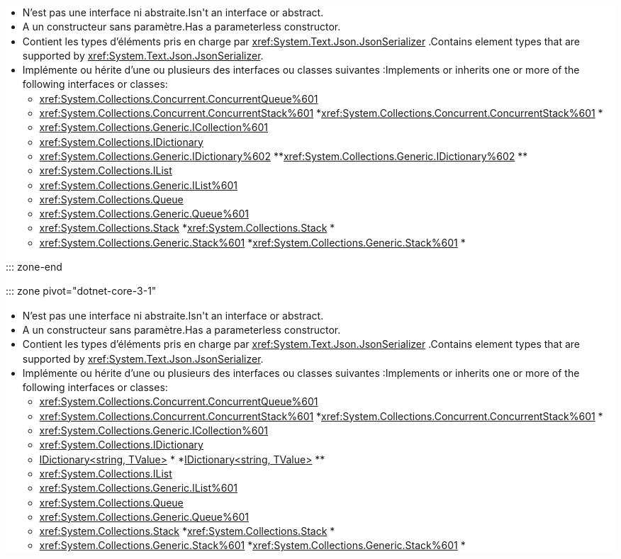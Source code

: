 * <span data-ttu-id="04982-389">N’est pas une interface ni abstraite.</span><span class="sxs-lookup"><span data-stu-id="04982-389">Isn't an interface or abstract.</span></span>
* <span data-ttu-id="04982-390">A un constructeur sans paramètre.</span><span class="sxs-lookup"><span data-stu-id="04982-390">Has a parameterless constructor.</span></span>
* <span data-ttu-id="04982-391">Contient les types d’éléments pris en charge par <xref:System.Text.Json.JsonSerializer> .</span><span class="sxs-lookup"><span data-stu-id="04982-391">Contains element types that are supported by <xref:System.Text.Json.JsonSerializer>.</span></span>
* <span data-ttu-id="04982-392">Implémente ou hérite d’une ou plusieurs des interfaces ou classes suivantes :</span><span class="sxs-lookup"><span data-stu-id="04982-392">Implements or inherits one or more of the following interfaces or classes:</span></span>
  * <xref:System.Collections.Concurrent.ConcurrentQueue%601>
  * <span data-ttu-id="04982-393"><xref:System.Collections.Concurrent.ConcurrentStack%601> \*</span><span class="sxs-lookup"><span data-stu-id="04982-393"><xref:System.Collections.Concurrent.ConcurrentStack%601> \*</span></span>
  * <xref:System.Collections.Generic.ICollection%601>
  * <xref:System.Collections.IDictionary>
  * <span data-ttu-id="04982-394"><xref:System.Collections.Generic.IDictionary%602> \*\*</span><span class="sxs-lookup"><span data-stu-id="04982-394"><xref:System.Collections.Generic.IDictionary%602> \*\*</span></span>
  * <xref:System.Collections.IList>
  * <xref:System.Collections.Generic.IList%601>
  * <xref:System.Collections.Queue>
  * <xref:System.Collections.Generic.Queue%601>
  * <span data-ttu-id="04982-395"><xref:System.Collections.Stack> \*</span><span class="sxs-lookup"><span data-stu-id="04982-395"><xref:System.Collections.Stack> \*</span></span>
  * <span data-ttu-id="04982-396"><xref:System.Collections.Generic.Stack%601> \*</span><span class="sxs-lookup"><span data-stu-id="04982-396"><xref:System.Collections.Generic.Stack%601> \*</span></span>

::: zone-end

::: zone pivot="dotnet-core-3-1"

* <span data-ttu-id="04982-397">N’est pas une interface ni abstraite.</span><span class="sxs-lookup"><span data-stu-id="04982-397">Isn't an interface or abstract.</span></span>
* <span data-ttu-id="04982-398">A un constructeur sans paramètre.</span><span class="sxs-lookup"><span data-stu-id="04982-398">Has a parameterless constructor.</span></span>
* <span data-ttu-id="04982-399">Contient les types d’éléments pris en charge par <xref:System.Text.Json.JsonSerializer> .</span><span class="sxs-lookup"><span data-stu-id="04982-399">Contains element types that are supported by <xref:System.Text.Json.JsonSerializer>.</span></span>
* <span data-ttu-id="04982-400">Implémente ou hérite d’une ou plusieurs des interfaces ou classes suivantes :</span><span class="sxs-lookup"><span data-stu-id="04982-400">Implements or inherits one or more of the following interfaces or classes:</span></span>
  * <xref:System.Collections.Concurrent.ConcurrentQueue%601>
  * <span data-ttu-id="04982-401"><xref:System.Collections.Concurrent.ConcurrentStack%601> \*</span><span class="sxs-lookup"><span data-stu-id="04982-401"><xref:System.Collections.Concurrent.ConcurrentStack%601> \*</span></span>
  * <xref:System.Collections.Generic.ICollection%601>
  * <xref:System.Collections.IDictionary>
  * <span data-ttu-id="04982-402">[IDictionary\<string, TValue>](xref:System.Collections.Generic.IDictionary%602) \* \*</span><span class="sxs-lookup"><span data-stu-id="04982-402">[IDictionary\<string, TValue>](xref:System.Collections.Generic.IDictionary%602) \*\*</span></span>
  * <xref:System.Collections.IList>
  * <xref:System.Collections.Generic.IList%601>
  * <xref:System.Collections.Queue>
  * <xref:System.Collections.Generic.Queue%601>
  * <span data-ttu-id="04982-403"><xref:System.Collections.Stack> \*</span><span class="sxs-lookup"><span data-stu-id="04982-403"><xref:System.Collections.Stack> \*</span></span>
  * <span data-ttu-id="04982-404"><xref:System.Collections.Generic.Stack%601> \*</span><span class="sxs-lookup"><span data-stu-id="04982-404"><xref:System.Collections.Generic.Stack%601> \*</span></span>

